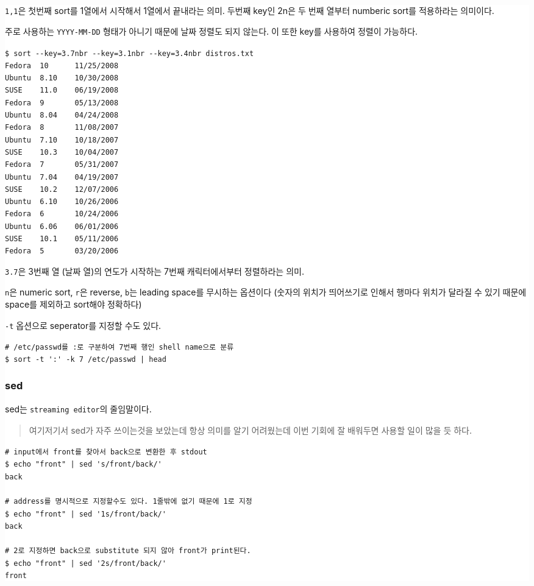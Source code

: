 ```
```

`1,1`은 첫번째 sort를 1열에서 시작해서 1열에서 끝내라는 의미. 두번째 key인 2n은 두 번째 열부터 numberic sort를 적용하라는 의미이다.

주로 사용하는 `YYYY-MM-DD` 형태가 아니기 때문에 날짜 정렬도 되지 않는다. 이 또한 key를 사용하여 정렬이 가능하다.

```
$ sort --key=3.7nbr --key=3.1nbr --key=3.4nbr distros.txt
Fedora  10      11/25/2008
Ubuntu  8.10    10/30/2008
SUSE    11.0    06/19/2008
Fedora  9       05/13/2008
Ubuntu  8.04    04/24/2008
Fedora  8       11/08/2007
Ubuntu  7.10    10/18/2007
SUSE    10.3    10/04/2007
Fedora  7       05/31/2007
Ubuntu  7.04    04/19/2007
SUSE    10.2    12/07/2006
Ubuntu  6.10    10/26/2006
Fedora  6       10/24/2006
Ubuntu  6.06    06/01/2006
SUSE    10.1    05/11/2006
Fedora  5       03/20/2006
```

`3.7`은 3번째 열 (날짜 열)의 연도가 시작하는 7번째 캐릭터에서부터 정렬하라는 의미.

`n`은 numeric sort, `r`은 reverse, `b`는 leading space를 무시하는 옵션이다 (숫자의 위치가 띄어쓰기로 인해서 행마다 위치가 달라질 수 있기 때문에 space를 제외하고 sort해야 정확하다)

`-t` 옵션으로 seperator를 지정할 수도 있다.

```
# /etc/passwd를 :로 구분하여 7번째 행인 shell name으로 분류
$ sort -t ':' -k 7 /etc/passwd | head
```

### sed

sed는 `streaming editor`의 줄임말이다.

> 여기저기서 sed가 자주 쓰이는것을 보았는데 항상 의미를 알기 어려웠는데 이번 기회에 잘 배워두면 사용할 일이 많을 듯 하다.


```
# input에서 front를 찾아서 back으로 변환한 후 stdout
$ echo "front" | sed 's/front/back/'
back

# address를 명시적으로 지정할수도 있다. 1줄밖에 없기 때문에 1로 지정
$ echo "front" | sed '1s/front/back/'
back

# 2로 지정하면 back으로 substitute 되지 않아 front가 print된다.
$ echo "front" | sed '2s/front/back/'
front
```
